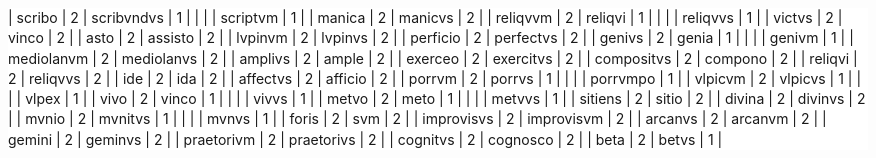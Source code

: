| scribo            | 2            | scribvndvs       | 1               |
|                   |              | scriptvm         | 1               |
| manica            | 2            | manicvs          | 2               |
| reliqvvm          | 2            | reliqvi          | 1               |
|                   |              | reliqvvs         | 1               |
| victvs            | 2            | vinco            | 2               |
| asto              | 2            | assisto          | 2               |
| lvpinvm           | 2            | lvpinvs          | 2               |
| perficio          | 2            | perfectvs        | 2               |
| genivs            | 2            | genia            | 1               |
|                   |              | genivm           | 1               |
| mediolanvm        | 2            | mediolanvs       | 2               |
| amplivs           | 2            | ample            | 2               |
| exerceo           | 2            | exercitvs        | 2               |
| compositvs        | 2            | compono          | 2               |
| reliqvi           | 2            | reliqvvs         | 2               |
| ide               | 2            | ida              | 2               |
| affectvs          | 2            | afficio          | 2               |
| porrvm            | 2            | porrvs           | 1               |
|                   |              | porrvmpo         | 1               |
| vlpicvm           | 2            | vlpicvs          | 1               |
|                   |              | vlpex            | 1               |
| vivo              | 2            | vinco            | 1               |
|                   |              | vivvs            | 1               |
| metvo             | 2            | meto             | 1               |
|                   |              | metvvs           | 1               |
| sitiens           | 2            | sitio            | 2               |
| divina            | 2            | divinvs          | 2               |
| mvnio             | 2            | mvnitvs          | 1               |
|                   |              | mvnvs            | 1               |
| foris             | 2            | svm              | 2               |
| improvisvs        | 2            | improvisvm       | 2               |
| arcanvs           | 2            | arcanvm          | 2               |
| gemini            | 2            | geminvs          | 2               |
| praetorivm        | 2            | praetorivs       | 2               |
| cognitvs          | 2            | cognosco         | 2               |
| beta              | 2            | betvs            | 1               |
